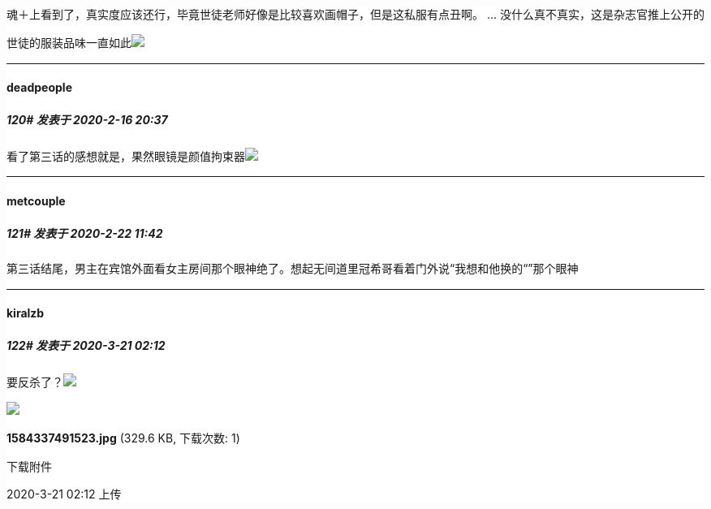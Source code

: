 魂＋上看到了，真实度应该还行，毕竟世徒老师好像是比较喜欢画帽子，但是这私服有点丑啊。 ...</blockquote>
没什么真不真实，这是杂志官推上公开的

世徒的服装品味一直如此<img src="https://static.saraba1st.com/image/smiley/face2017/067.png" referrerpolicy="no-referrer">







-----

####  deadpeople  
##### 120#       发表于 2020-2-16 20:37




看了第三话的感想就是，果然眼镜是颜值拘束器<img src="https://static.saraba1st.com/image/smiley/face2017/034.png" referrerpolicy="no-referrer">







-----

####  metcouple  
##### 121#       发表于 2020-2-22 11:42




第三话结尾，男主在宾馆外面看女主房间那个眼神绝了。想起无间道里冠希哥看着门外说“我想和他换的“”那个眼神







-----

####  kiralzb  
##### 122#       发表于 2020-3-21 02:12




要反杀了？<img src="https://static.saraba1st.com/image/smiley/face2017/067.png" referrerpolicy="no-referrer">

<img src="https://img.saraba1st.com/forum/202003/21/021215yay6wd63x3peak7n.jpg" referrerpolicy="no-referrer">


<strong>1584337491523.jpg</strong> (329.6 KB, 下载次数: 1)

下载附件

2020-3-21 02:12 上传







